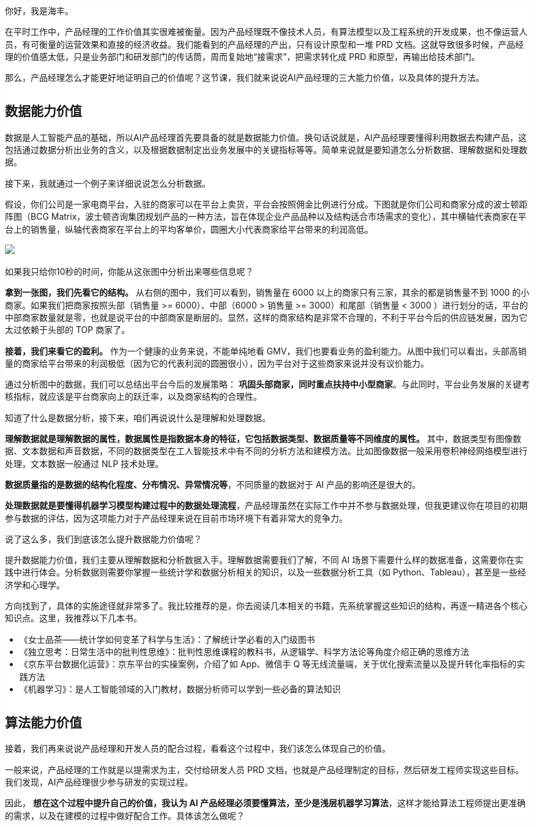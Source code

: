 你好，我是海丰。

在平时工作中，产品经理的工作价值其实很难被衡量。因为产品经理既不像技术人员，有算法模型以及工程系统的开发成果，也不像运营人员，有可衡量的运营效果和直接的经济收益。我们能看到的产品经理的产出，只有设计原型和一堆 PRD 文档。这就导致很多时候，产品经理的价值感太低，只是业务部门和研发部门的传话筒，周而复始地“接需求”，把需求转化成 PRD 和原型，再输出给技术部门。

那么，产品经理怎么才能更好地证明自己的价值呢？这节课，我们就来说说AI产品经理的三大能力价值，以及具体的提升方法。

## 数据能力价值

数据是人工智能产品的基础，所以AI产品经理首先要具备的就是数据能力价值。换句话说就是，AI产品经理要懂得利用数据去构建产品，这包括通过数据分析出业务的含义，以及根据数据制定出业务发展中的关键指标等等。简单来说就是要知道怎么分析数据、理解数据和处理数据。

接下来，我就通过一个例子来详细说说怎么分析数据。

假设，你们公司是一家电商平台，入驻的商家可以在平台上卖货，平台会按照佣金比例进行分成。下图就是你们公司和商家分成的波士顿距阵图（BCG Matrix，波士顿咨询集团规划产品的一种方法，旨在体现企业产品品种以及结构适合市场需求的变化），其中横轴代表商家在平台上的销售量，纵轴代表商家在平台上的平均客单价，圆圈大小代表商家给平台带来的利润高低。

![](https://static001.geekbang.org/resource/image/9c/e0/9cfd3b76833d4cd101112227995987e0.jpg?wh=1920*987)

如果我只给你10秒的时间，你能从这张图中分析出来哪些信息呢？

**拿到一张图，我们先看它的结构。** 从右侧的图中，我们可以看到，销售量在 6000 以上的商家只有三家，其余的都是销售量不到 1000 的小商家。如果我们把商家按照头部（销售量 >= 6000）、中部（6000 > 销售量 >= 3000）和尾部（销售量 < 3000 ）进行划分的话，平台的中部商家数量就是零，也就是说平台的中部商家是断层的。显然，这样的商家结构是非常不合理的，不利于平台今后的供应链发展，因为它太过依赖于头部的 TOP 商家了。

**接着，我们来看它的盈利。** 作为一个健康的业务来说，不能单纯地看 GMV，我们也要看业务的盈利能力。从图中我们可以看出，头部高销量的商家给平台带来的利润极低（因为它的代表利润的圆圈很小），因为平台对于这些商家来说并没有议价能力。

通过分析图中的数据，我们可以总结出平台今后的发展策略： **巩固头部商家，同时重点扶持中小型商家**。与此同时，平台业务发展的关键考核指标，就应该是平台商家向上的跃迁率，以及商家结构的合理性。

知道了什么是数据分析，接下来，咱们再说说什么是理解和处理数据。

**理解数据就是理解数据的属性，数据属性是指数据本身的特征，它包括数据类型、数据质量等不同维度的属性。** 其中，数据类型有图像数据、文本数据和声音数据，不同的数据类型在工人智能技术中有不同的分析方法和建模方法。比如图像数据一般采用卷积神经网络模型进行处理，文本数据一般通过 NLP 技术处理。

**数据质量指的是数据的结构化程度、分布情况、异常情况等**，不同质量的数据对于 AI 产品的影响还是很大的。

**处理数据就是要懂得机器学习模型构建过程中的数据处理流程**，产品经理虽然在实际工作中并不参与数据处理，但我更建议你在项目的初期参与数据的评估，因为这项能力对于产品经理来说在目前市场环境下有着非常大的竞争力。

说了这么多，我们到底该怎么提升数据能力价值呢？

提升数据能力价值，我们主要从理解数据和分析数据入手。理解数据需要我们了解，不同 AI 场景下需要什么样的数据准备，这需要你在实践中进行体会。分析数据则需要你掌握一些统计学和数据分析相关的知识，以及一些数据分析工具（如 Python、Tableau），甚至是一些经济学和心理学。

方向找到了，具体的实施途径就非常多了。我比较推荐的是，你去阅读几本相关的书籍，先系统掌握这些知识的结构，再逐一精进各个核心知识点。这里，我推荐以下几本书。

- 《女士品茶——统计学如何变革了科学与生活》：了解统计学必看的入门级图书
- 《独立思考：日常生活中的批判性思维》：批判性思维课程的教科书，从逻辑学、科学方法论等角度介绍正确的思维方法
- 《京东平台数据化运营》：京东平台的实操案例，介绍了如 App、微信手 Q 等无线流量端，关于优化搜索流量以及提升转化率指标的实践方法
- 《机器学习》：是人工智能领域的入门教材，数据分析师可以学到一些必备的算法知识

## 算法能力价值

接着，我们再来说说产品经理和开发人员的配合过程，看看这个过程中，我们该怎么体现自己的价值。

一般来说，产品经理的工作就是以提需求为主，交付给研发人员 PRD 文档，也就是产品经理制定的目标，然后研发工程师实现这些目标。我们发现，AI产品经理很少参与研发的实现过程。

因此， **想在这个过程中提升自己的价值，我认为 AI 产品经理必须要懂算法，至少是浅层机器学习算法**，这样才能给算法工程师提出更准确的需求，以及在建模的过程中做好配合工作。具体该怎么做呢？
